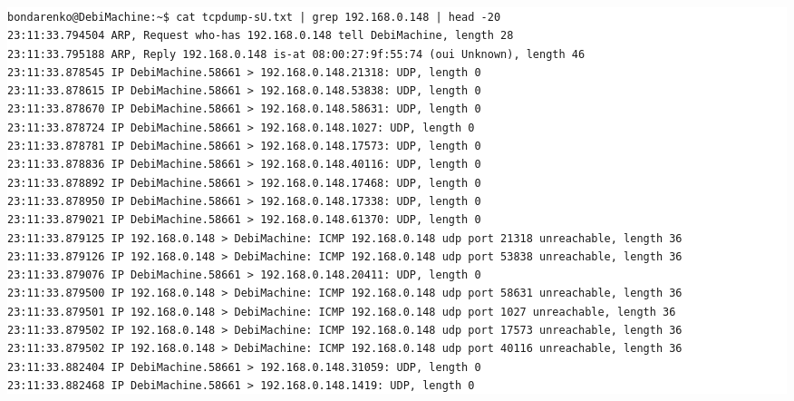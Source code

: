 ```console
bondarenko@DebiMachine:~$ cat tcpdump-sU.txt | grep 192.168.0.148 | head -20
23:11:33.794504 ARP, Request who-has 192.168.0.148 tell DebiMachine, length 28
23:11:33.795188 ARP, Reply 192.168.0.148 is-at 08:00:27:9f:55:74 (oui Unknown), length 46
23:11:33.878545 IP DebiMachine.58661 > 192.168.0.148.21318: UDP, length 0
23:11:33.878615 IP DebiMachine.58661 > 192.168.0.148.53838: UDP, length 0
23:11:33.878670 IP DebiMachine.58661 > 192.168.0.148.58631: UDP, length 0
23:11:33.878724 IP DebiMachine.58661 > 192.168.0.148.1027: UDP, length 0
23:11:33.878781 IP DebiMachine.58661 > 192.168.0.148.17573: UDP, length 0
23:11:33.878836 IP DebiMachine.58661 > 192.168.0.148.40116: UDP, length 0
23:11:33.878892 IP DebiMachine.58661 > 192.168.0.148.17468: UDP, length 0
23:11:33.878950 IP DebiMachine.58661 > 192.168.0.148.17338: UDP, length 0
23:11:33.879021 IP DebiMachine.58661 > 192.168.0.148.61370: UDP, length 0
23:11:33.879125 IP 192.168.0.148 > DebiMachine: ICMP 192.168.0.148 udp port 21318 unreachable, length 36
23:11:33.879126 IP 192.168.0.148 > DebiMachine: ICMP 192.168.0.148 udp port 53838 unreachable, length 36
23:11:33.879076 IP DebiMachine.58661 > 192.168.0.148.20411: UDP, length 0
23:11:33.879500 IP 192.168.0.148 > DebiMachine: ICMP 192.168.0.148 udp port 58631 unreachable, length 36
23:11:33.879501 IP 192.168.0.148 > DebiMachine: ICMP 192.168.0.148 udp port 1027 unreachable, length 36
23:11:33.879502 IP 192.168.0.148 > DebiMachine: ICMP 192.168.0.148 udp port 17573 unreachable, length 36
23:11:33.879502 IP 192.168.0.148 > DebiMachine: ICMP 192.168.0.148 udp port 40116 unreachable, length 36
23:11:33.882404 IP DebiMachine.58661 > 192.168.0.148.31059: UDP, length 0
23:11:33.882468 IP DebiMachine.58661 > 192.168.0.148.1419: UDP, length 0
```